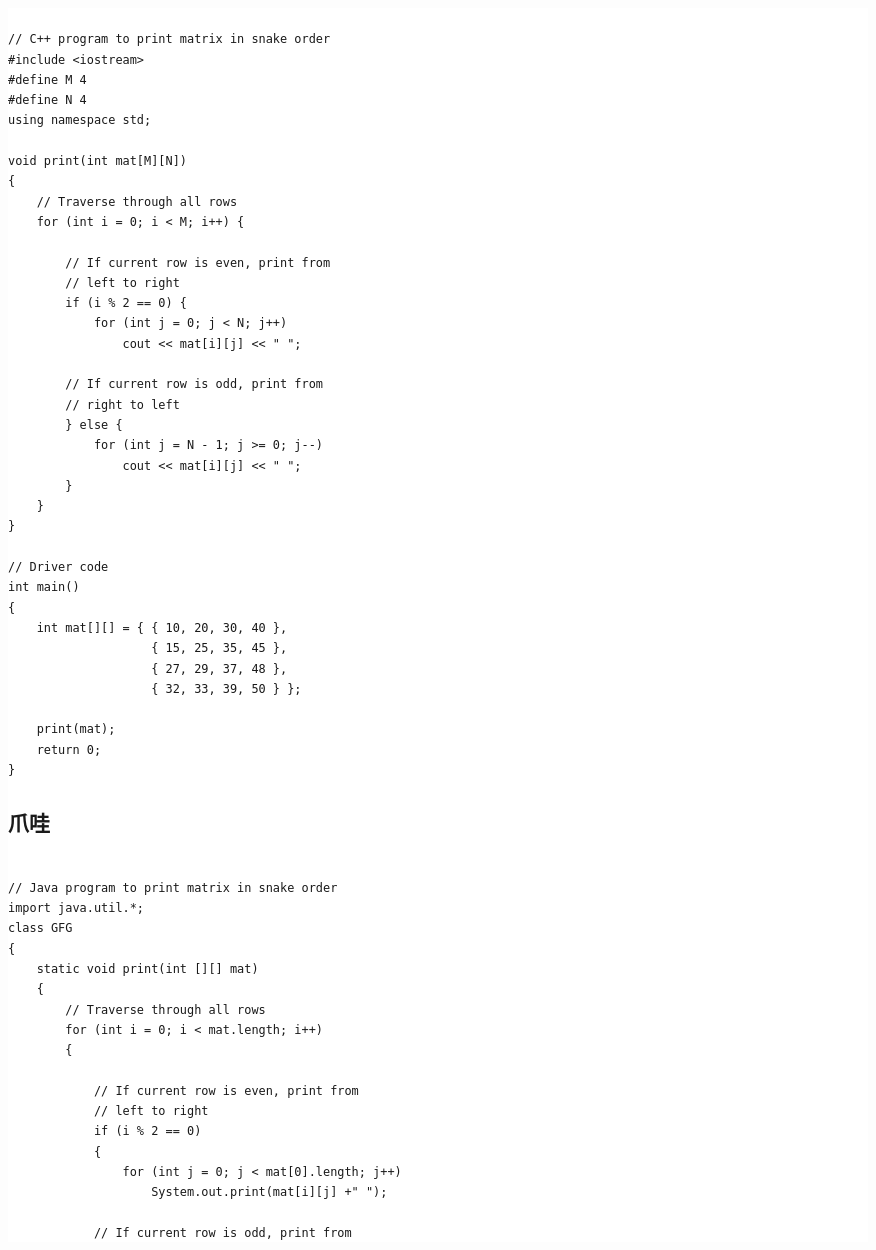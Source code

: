 ```

// C++ program to print matrix in snake order 
#include <iostream> 
#define M 4 
#define N 4 
using namespace std; 

void print(int mat[M][N]) 
{ 
    // Traverse through all rows 
    for (int i = 0; i < M; i++) { 

        // If current row is even, print from 
        // left to right 
        if (i % 2 == 0) { 
            for (int j = 0; j < N; j++) 
                cout << mat[i][j] << " "; 

        // If current row is odd, print from 
        // right to left 
        } else { 
            for (int j = N - 1; j >= 0; j--) 
                cout << mat[i][j] << " "; 
        } 
    } 
} 

// Driver code 
int main() 
{ 
    int mat[][] = { { 10, 20, 30, 40 }, 
                    { 15, 25, 35, 45 }, 
                    { 27, 29, 37, 48 }, 
                    { 32, 33, 39, 50 } }; 

    print(mat); 
    return 0; 
} 

```

## 爪哇

```

// Java program to print matrix in snake order 
import java.util.*; 
class GFG 
{ 
    static void print(int [][] mat) 
    { 
        // Traverse through all rows 
        for (int i = 0; i < mat.length; i++) 
        { 

            // If current row is even, print from 
            // left to right 
            if (i % 2 == 0) 
            { 
                for (int j = 0; j < mat[0].length; j++) 
                    System.out.print(mat[i][j] +" "); 

            // If current row is odd, print from 
```